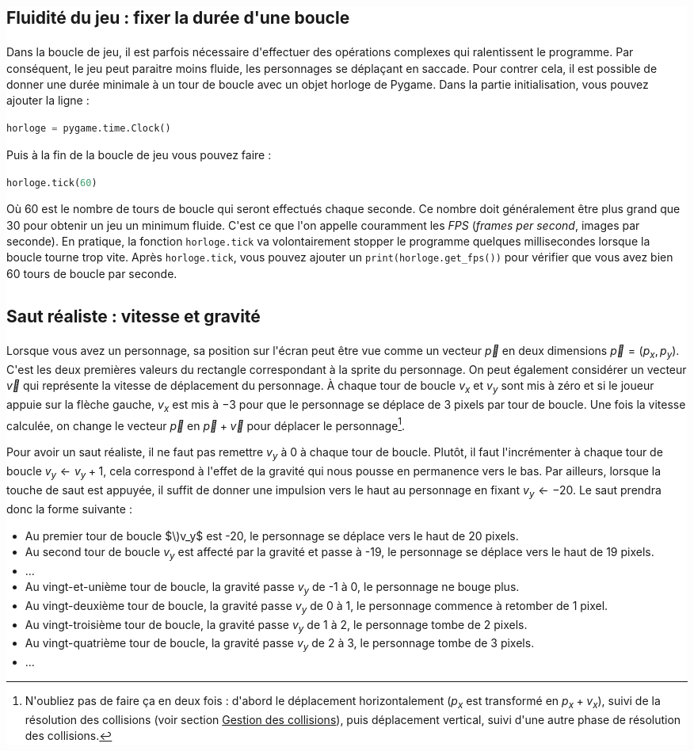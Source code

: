 ## Fluidité du jeu : fixer la durée d'une boucle

Dans la boucle de jeu, il est parfois nécessaire d'effectuer des opérations complexes qui ralentissent le programme.
Par conséquent, le jeu peut paraitre moins fluide, les personnages se déplaçant en saccade.
Pour contrer cela, il est possible de donner une durée minimale à un tour de boucle avec un objet horloge de Pygame.
Dans la partie initialisation, vous pouvez ajouter la ligne :

```python
horloge = pygame.time.Clock()
```
Puis à la fin de la boucle de jeu vous pouvez faire :

```python
horloge.tick(60)
```

Où 60 est le nombre de tours de boucle qui seront effectués chaque seconde.
Ce nombre doit généralement être plus grand que 30 pour obtenir un jeu un minimum fluide.
C'est ce que l'on appelle couramment les *FPS* (*frames per second*, images par seconde).
En pratique, la fonction `horloge.tick` va volontairement stopper le programme quelques millisecondes lorsque la boucle tourne trop vite.
Après `horloge.tick`, vous pouvez ajouter un `print(horloge.get_fps())` pour vérifier que vous avez bien 60 tours de boucle par seconde.


## Saut réaliste : vitesse et gravité

Lorsque vous avez un personnage, sa position sur l'écran peut être vue comme un vecteur $\vec{p}$ en deux dimensions $\vec{p} = (p_x, p_y)$.
C'est les deux premières valeurs du rectangle correspondant à la sprite du personnage.
On peut également considérer un vecteur $\vec{v}$ qui représente la vitesse de déplacement du personnage.
À chaque tour de boucle $v_x$ et $v_y$ sont mis à zéro et si le joueur appuie sur la flèche gauche, $v_x$ est mis à $-3$ pour que le personnage se déplace de 3 pixels par tour de boucle.
Une fois la vitesse calculée, on change le vecteur $\vec{p}$ en $\vec{p}+\vec{v}$ pour déplacer le personnage[^3].

[^3]: N'oubliez pas de faire ça en deux fois : d'abord le déplacement horizontalement ($p_x$ est transformé en $p_x + v_x$), suivi de la résolution des collisions (voir section [Gestion des collisions](#gestion-des-collisions)), puis déplacement vertical, suivi d'une autre phase de résolution des collisions.

Pour avoir un saut réaliste, il ne faut pas remettre $v_y$ à 0 à chaque tour de boucle.
Plutôt, il faut l'incrémenter à chaque tour de boucle $v_y \gets v_y + 1$, cela correspond à l'effet de la gravité qui nous pousse en permanence vers le bas.
Par ailleurs, lorsque la touche de saut est appuyée, il suffit de donner une impulsion vers le haut au personnage en fixant $v_y \gets -20$.
Le saut prendra donc la forme suivante :

* Au premier tour de boucle $\)v_y$ est -20, le personnage se déplace vers le haut de 20 pixels.
* Au second tour de boucle $v_y$ est affecté par la gravité et passe à -19, le personnage se déplace vers le haut de 19 pixels.
* …
* Au vingt-et-unième tour de boucle, la gravité passe $v_y$ de -1 à 0, le personnage ne bouge plus.
* Au vingt-deuxième tour de boucle, la gravité passe $v_y$ de 0 à 1, le personnage commence à retomber de 1 pixel.	
* Au vingt-troisième tour de boucle, la gravité passe $v_y$ de 1 à 2, le personnage tombe de 2 pixels.
* Au vingt-quatrième tour de boucle, la gravité passe $v_y$ de 2 à 3, le personnage tombe de 3 pixels.
* …


[^1]: Si `r1` et `r2` étaient des entiers, ce code afficherait bien 2.
[^2]: Qu'on laissera toujours à `True`.
[^4]: Ici le `%d` sera remplacé par `i` à chaque tour de boucle, c'est une syntaxe particulière pour inclure un nombre dans une chaine de caractères.